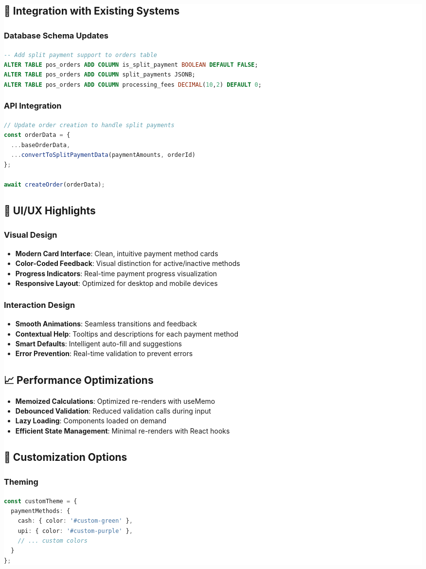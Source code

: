 ## 🔄 Integration with Existing Systems

### Database Schema Updates
```sql
-- Add split payment support to orders table
ALTER TABLE pos_orders ADD COLUMN is_split_payment BOOLEAN DEFAULT FALSE;
ALTER TABLE pos_orders ADD COLUMN split_payments JSONB;
ALTER TABLE pos_orders ADD COLUMN processing_fees DECIMAL(10,2) DEFAULT 0;
```

### API Integration
```typescript
// Update order creation to handle split payments
const orderData = {
  ...baseOrderData,
  ...convertToSplitPaymentData(paymentAmounts, orderId)
};

await createOrder(orderData);
```

## 🎨 UI/UX Highlights

### Visual Design
- **Modern Card Interface**: Clean, intuitive payment method cards
- **Color-Coded Feedback**: Visual distinction for active/inactive methods
- **Progress Indicators**: Real-time payment progress visualization
- **Responsive Layout**: Optimized for desktop and mobile devices

### Interaction Design
- **Smooth Animations**: Seamless transitions and feedback
- **Contextual Help**: Tooltips and descriptions for each payment method
- **Smart Defaults**: Intelligent auto-fill and suggestions
- **Error Prevention**: Real-time validation to prevent errors

## 📈 Performance Optimizations

- **Memoized Calculations**: Optimized re-renders with useMemo
- **Debounced Validation**: Reduced validation calls during input
- **Lazy Loading**: Components loaded on demand
- **Efficient State Management**: Minimal re-renders with React hooks

## 🔧 Customization Options

### Theming
```typescript
const customTheme = {
  paymentMethods: {
    cash: { color: '#custom-green' },
    upi: { color: '#custom-purple' },
    // ... custom colors
  }
};
```
